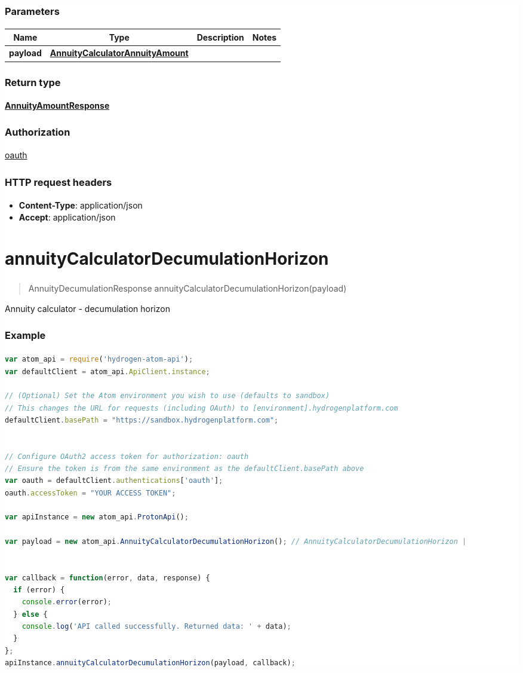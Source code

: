 ### Parameters

Name | Type | Description  | Notes
------------- | ------------- | ------------- | -------------
 **payload** | [**AnnuityCalculatorAnnuityAmount**](AnnuityCalculatorAnnuityAmount.md)|  | 

### Return type

[**AnnuityAmountResponse**](AnnuityAmountResponse.md)

### Authorization

[oauth](../README.md#oauth)

### HTTP request headers

 - **Content-Type**: application/json
 - **Accept**: application/json

<a name="annuityCalculatorDecumulationHorizon"></a>
# **annuityCalculatorDecumulationHorizon**
> AnnuityDecumulationResponse annuityCalculatorDecumulationHorizon(payload)

Annuity calculator - decumulation horizon

### Example
```javascript
var atom_api = require('hydrogen-atom-api');
var defaultClient = atom_api.ApiClient.instance;

// (Optional) Set the Atom environment you wish to use (defaults to sandbox)
// This changes the URL for requests (including OAuth) to [environment].hydrogenplatform.com
defaultClient.basePath = "https://sandbox.hydrogenplatform.com";


// Configure OAuth2 access token for authorization: oauth
// Ensure the token is from the same environment as the defaultClient.basePath above
var oauth = defaultClient.authentications['oauth'];
oauth.accessToken = "YOUR ACCESS TOKEN";

var apiInstance = new atom_api.ProtonApi();

var payload = new atom_api.AnnuityCalculatorDecumulationHorizon(); // AnnuityCalculatorDecumulationHorizon | 


var callback = function(error, data, response) {
  if (error) {
    console.error(error);
  } else {
    console.log('API called successfully. Returned data: ' + data);
  }
};
apiInstance.annuityCalculatorDecumulationHorizon(payload, callback);
```
